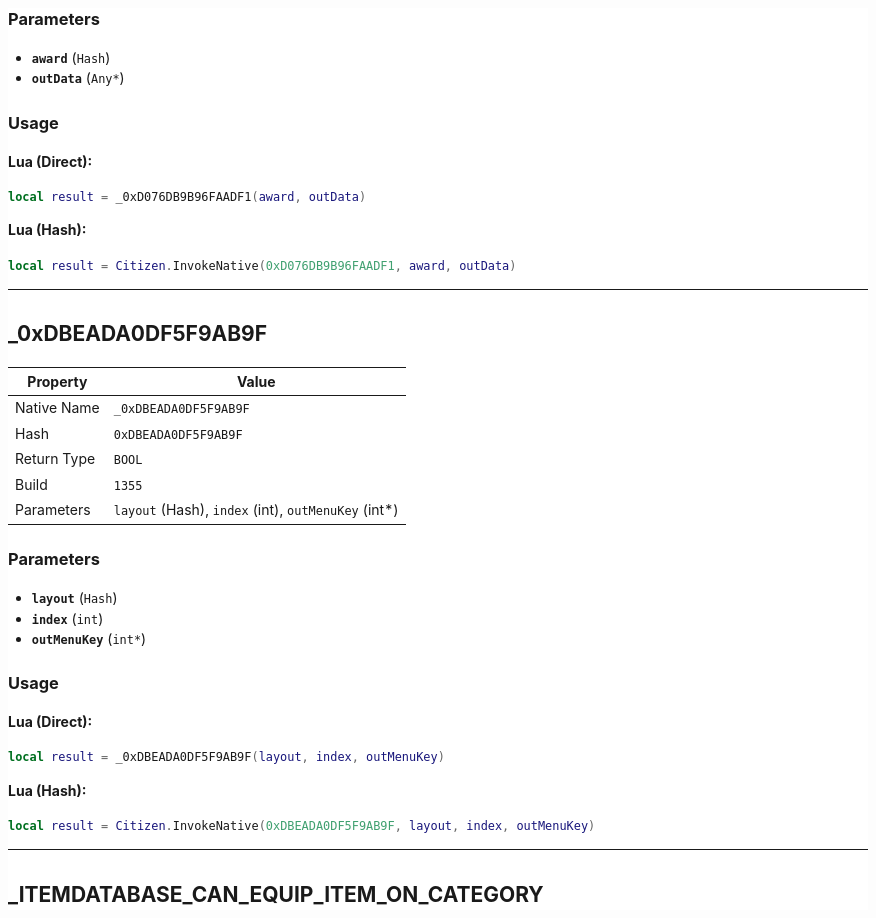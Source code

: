 ### Parameters

- **`award`** (`Hash`)
- **`outData`** (`Any*`)

### Usage

**Lua (Direct):**
```lua
local result = _0xD076DB9B96FAADF1(award, outData)
```

**Lua (Hash):**
```lua
local result = Citizen.InvokeNative(0xD076DB9B96FAADF1, award, outData)
```


---

## _0xDBEADA0DF5F9AB9F

| Property | Value |
|----------|-------|
| Native Name | `_0xDBEADA0DF5F9AB9F` |
| Hash | `0xDBEADA0DF5F9AB9F` |
| Return Type | `BOOL` |
| Build | `1355` |
| Parameters | `layout` (Hash), `index` (int), `outMenuKey` (int*) |

### Parameters

- **`layout`** (`Hash`)
- **`index`** (`int`)
- **`outMenuKey`** (`int*`)

### Usage

**Lua (Direct):**
```lua
local result = _0xDBEADA0DF5F9AB9F(layout, index, outMenuKey)
```

**Lua (Hash):**
```lua
local result = Citizen.InvokeNative(0xDBEADA0DF5F9AB9F, layout, index, outMenuKey)
```


---

## _ITEMDATABASE_CAN_EQUIP_ITEM_ON_CATEGORY
